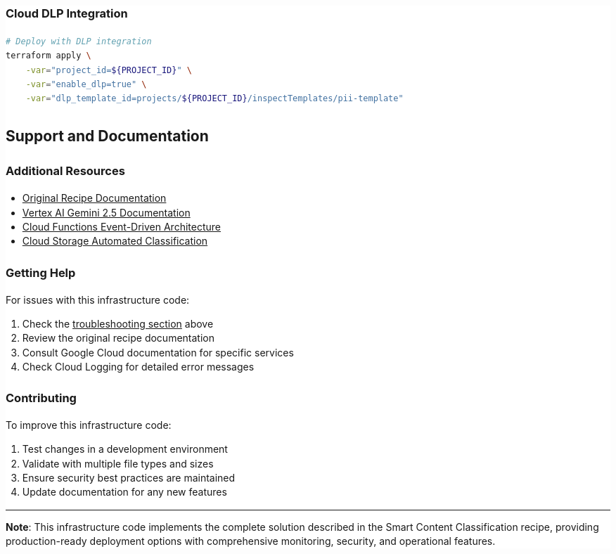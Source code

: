 ### Cloud DLP Integration

```bash
# Deploy with DLP integration
terraform apply \
    -var="project_id=${PROJECT_ID}" \
    -var="enable_dlp=true" \
    -var="dlp_template_id=projects/${PROJECT_ID}/inspectTemplates/pii-template"
```

## Support and Documentation

### Additional Resources

- [Original Recipe Documentation](../smart-content-classification-gemini-storage.md)
- [Vertex AI Gemini 2.5 Documentation](https://cloud.google.com/vertex-ai/generative-ai/docs/models/gemini/2-5-pro)
- [Cloud Functions Event-Driven Architecture](https://cloud.google.com/functions/docs/writing/write-event-driven-functions)
- [Cloud Storage Automated Classification](https://cloud.google.com/sensitive-data-protection/docs/automating-classification-of-data-uploaded-to-cloud-storage)

### Getting Help

For issues with this infrastructure code:

1. Check the [troubleshooting section](#troubleshooting) above
2. Review the original recipe documentation
3. Consult Google Cloud documentation for specific services
4. Check Cloud Logging for detailed error messages

### Contributing

To improve this infrastructure code:

1. Test changes in a development environment
2. Validate with multiple file types and sizes
3. Ensure security best practices are maintained
4. Update documentation for any new features

---

**Note**: This infrastructure code implements the complete solution described in the Smart Content Classification recipe, providing production-ready deployment options with comprehensive monitoring, security, and operational features.